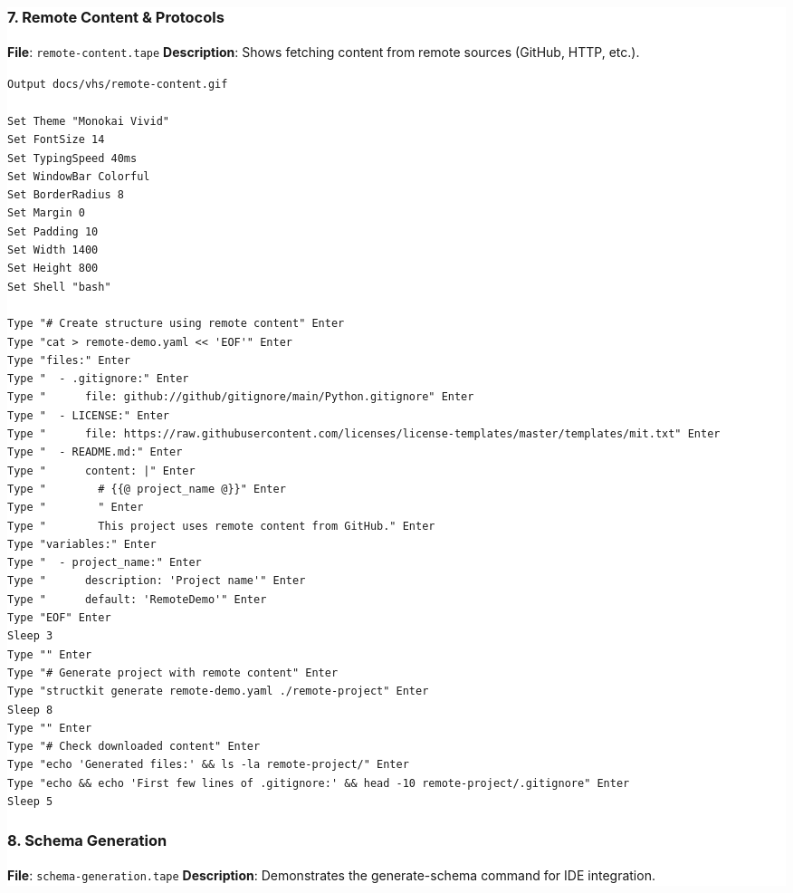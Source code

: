 ### 7. Remote Content & Protocols

**File**: `remote-content.tape`
**Description**: Shows fetching content from remote sources (GitHub, HTTP, etc.).

```tape
Output docs/vhs/remote-content.gif

Set Theme "Monokai Vivid"
Set FontSize 14
Set TypingSpeed 40ms
Set WindowBar Colorful
Set BorderRadius 8
Set Margin 0
Set Padding 10
Set Width 1400
Set Height 800
Set Shell "bash"

Type "# Create structure using remote content" Enter
Type "cat > remote-demo.yaml << 'EOF'" Enter
Type "files:" Enter
Type "  - .gitignore:" Enter
Type "      file: github://github/gitignore/main/Python.gitignore" Enter
Type "  - LICENSE:" Enter
Type "      file: https://raw.githubusercontent.com/licenses/license-templates/master/templates/mit.txt" Enter
Type "  - README.md:" Enter
Type "      content: |" Enter
Type "        # {{@ project_name @}}" Enter
Type "        " Enter
Type "        This project uses remote content from GitHub." Enter
Type "variables:" Enter
Type "  - project_name:" Enter
Type "      description: 'Project name'" Enter
Type "      default: 'RemoteDemo'" Enter
Type "EOF" Enter
Sleep 3
Type "" Enter
Type "# Generate project with remote content" Enter
Type "structkit generate remote-demo.yaml ./remote-project" Enter
Sleep 8
Type "" Enter
Type "# Check downloaded content" Enter
Type "echo 'Generated files:' && ls -la remote-project/" Enter
Type "echo && echo 'First few lines of .gitignore:' && head -10 remote-project/.gitignore" Enter
Sleep 5
```

### 8. Schema Generation

**File**: `schema-generation.tape`
**Description**: Demonstrates the generate-schema command for IDE integration.
